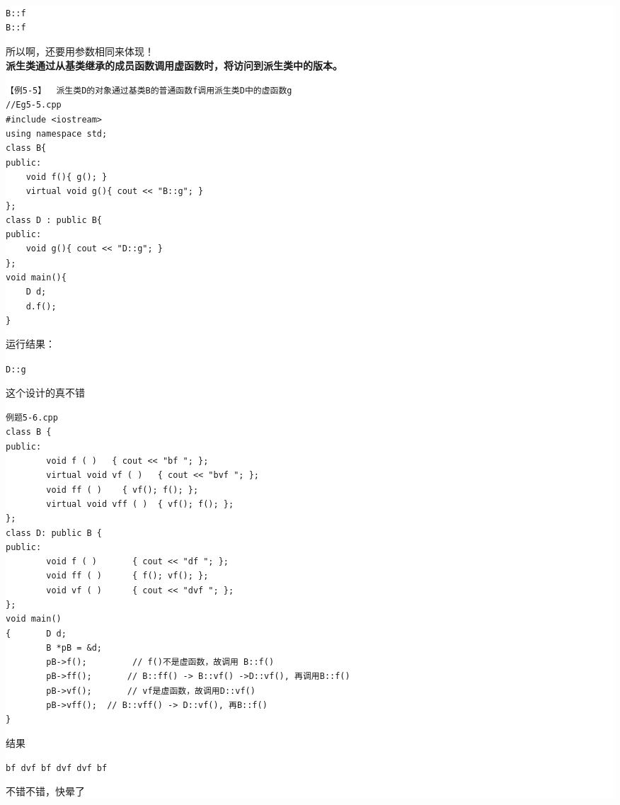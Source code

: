 ```
B::f
B::f
```
所以啊，还要用参数相同来体现！  
__派生类通过从基类继承的成员函数调用虚函数时，将访问到派生类中的版本。__

```
【例5-5】  派生类D的对象通过基类B的普通函数f调用派生类D中的虚函数g
//Eg5-5.cpp
#include <iostream>
using namespace std;
class B{
public: 
    void f(){ g(); } 
    virtual void g(){ cout << "B::g"; }
};
class D : public B{
public: 
    void g(){ cout << "D::g"; }
};
void main(){
    D d;
    d.f();
}
```
运行结果：
```
D::g
```
这个设计的真不错
```
例题5-6.cpp
class B {
public:
        void f ( )   { cout << "bf "; };
        virtual void vf ( )   { cout << "bvf "; };
        void ff ( )    { vf(); f(); };
        virtual void vff ( )  { vf(); f(); };	
};
class D: public B {
public:
        void f ( )       { cout << "df "; };
        void ff ( )      { f(); vf(); };
        void vf ( )      { cout << "dvf "; };	
};
void main()
{    	D d;  
		B *pB = &d;
		pB->f();		 // f()不是虚函数，故调用 B::f()
		pB->ff();		// B::ff() -> B::vf() ->D::vf(), 再调用B::f()
		pB->vf();		// vf是虚函数，故调用D::vf()
		pB->vff();	// B::vff() -> D::vf(), 再B::f()
}

```
结果
```
bf dvf bf dvf dvf bf
```
不错不错，快晕了
